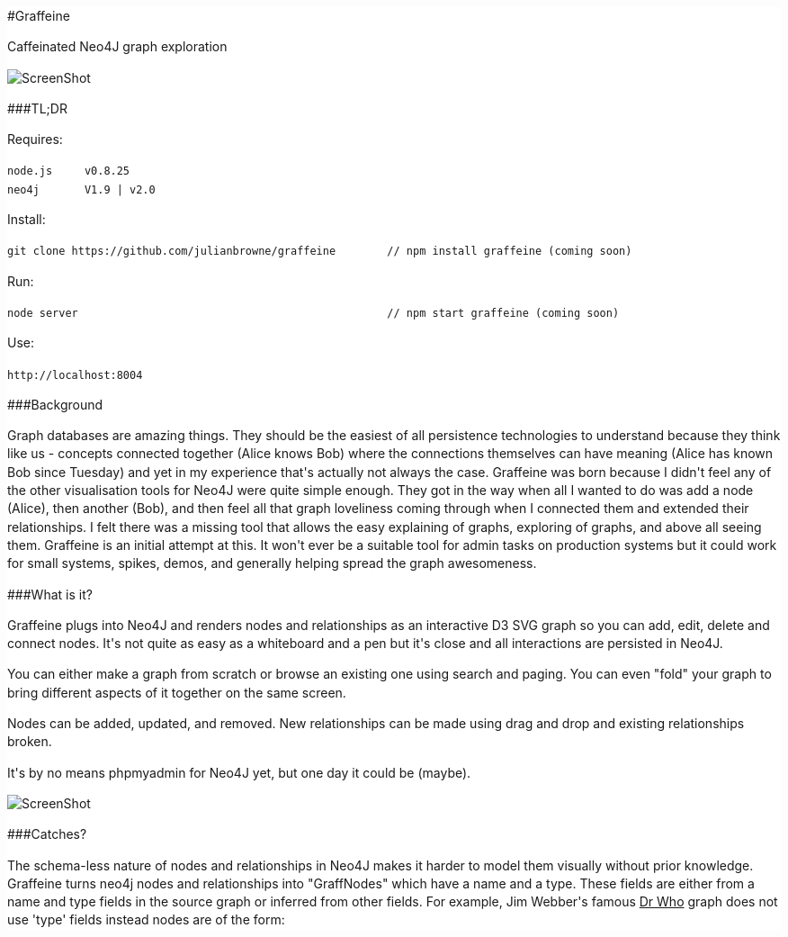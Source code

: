 
#Graffeine

Caffeinated Neo4J graph exploration

![ScreenShot](https://raw.github.com/julianbrowne/graffeine-build/master/doc/config/images/screenshot-drwho.jpeg)

###TL;DR

Requires:

    node.js     v0.8.25
    neo4j       V1.9 | v2.0

Install:

    git clone https://github.com/julianbrowne/graffeine        // npm install graffeine (coming soon)

Run:

	node server                                                // npm start graffeine (coming soon)

Use:

    http://localhost:8004
	
###Background

Graph databases are amazing things. They should be the easiest of all persistence technologies to understand because they think like us - concepts connected together (Alice knows Bob) where the connections themselves can have meaning (Alice has known Bob since Tuesday) and yet in my experience that's actually not always the case. Graffeine was born because I didn't feel any of the other visualisation tools for Neo4J were quite simple enough. They got in the way when all I wanted to do was add a node (Alice), then another (Bob), and then feel all that graph loveliness coming through when I connected them and extended their relationships. I felt there was a missing tool that allows the easy explaining of graphs, exploring of graphs, and above all seeing them. Graffeine is an initial attempt at this. It won't ever be a suitable tool for admin tasks on production systems but it could work for small systems, spikes, demos, and generally helping spread the graph awesomeness.

###What is it?

Graffeine plugs into Neo4J and renders nodes and relationships as an interactive D3 SVG graph so you can add, edit, delete and connect nodes. It's not quite as easy as a whiteboard and a pen but it's close and all interactions are persisted in Neo4J.

You can either make a graph from scratch or browse an existing one using search and paging. You can even "fold" your graph to bring different aspects of it together on the same screen.

Nodes can be added, updated, and removed. New relationships can be made using drag and drop and existing relationships broken.

It's by no means phpmyadmin for Neo4J yet, but one day it could be (maybe).

![ScreenShot](https://raw.github.com/julianbrowne/graffeine-build/master/doc/config/images/screenshot-alice-bob.jpeg)

###Catches?

The schema-less nature of nodes and relationships in Neo4J makes it harder to model them visually without prior knowledge. Graffeine turns neo4j nodes and relationships into "GraffNodes" which have a name and a type. These fields are either from a name and type fields in the source graph or inferred from other fields. For example, Jim Webber's famous [Dr Who](https://github.com/jimwebber/neo4j-tutorial) graph does not use 'type' fields instead nodes are of the form:

